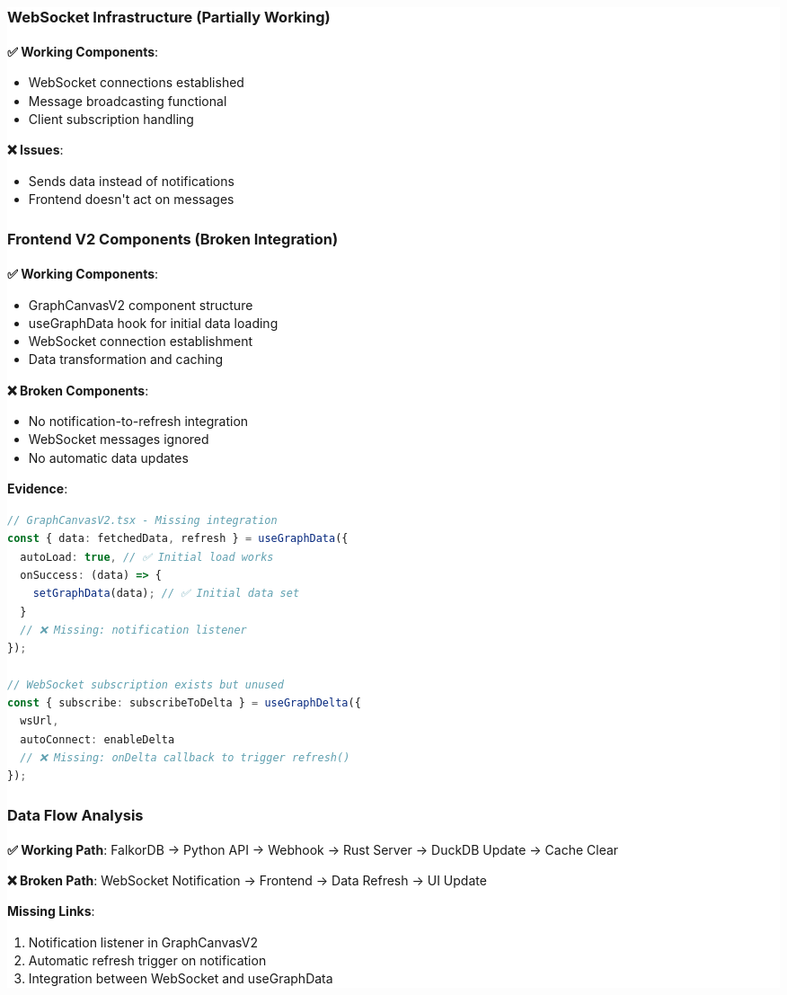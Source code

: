 ### **WebSocket Infrastructure (Partially Working)**

**✅ Working Components**:
- WebSocket connections established
- Message broadcasting functional
- Client subscription handling

**❌ Issues**:
- Sends data instead of notifications
- Frontend doesn't act on messages

### **Frontend V2 Components (Broken Integration)**

**✅ Working Components**:
- GraphCanvasV2 component structure
- useGraphData hook for initial data loading
- WebSocket connection establishment
- Data transformation and caching

**❌ Broken Components**:
- No notification-to-refresh integration
- WebSocket messages ignored
- No automatic data updates

**Evidence**:
```typescript
// GraphCanvasV2.tsx - Missing integration
const { data: fetchedData, refresh } = useGraphData({
  autoLoad: true, // ✅ Initial load works
  onSuccess: (data) => {
    setGraphData(data); // ✅ Initial data set
  }
  // ❌ Missing: notification listener
});

// WebSocket subscription exists but unused
const { subscribe: subscribeToDelta } = useGraphDelta({
  wsUrl,
  autoConnect: enableDelta
  // ❌ Missing: onDelta callback to trigger refresh()
});
```

### **Data Flow Analysis**

**✅ Working Path**: FalkorDB → Python API → Webhook → Rust Server → DuckDB Update → Cache Clear

**❌ Broken Path**: WebSocket Notification → Frontend → Data Refresh → UI Update

**Missing Links**:
1. Notification listener in GraphCanvasV2
2. Automatic refresh trigger on notification
3. Integration between WebSocket and useGraphData
